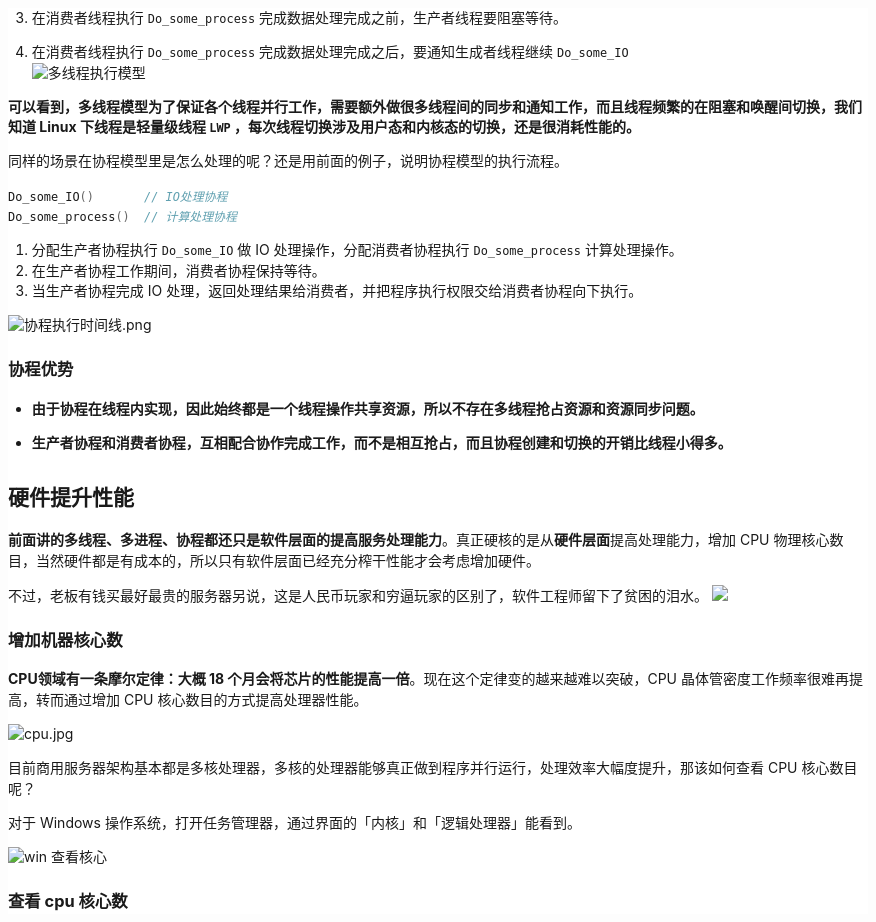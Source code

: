 3. 在消费者线程执行 `Do_some_process` 完成数据处理完成之前，生产者线程要阻塞等待。

4. 在消费者线程执行 `Do_some_process` 完成数据处理完成之后，要通知生成者线程继续 `Do_some_IO`  
![多线程执行模型](https://upload-images.jianshu.io/upload_images/7842464-c1236814c8f46ec6.png?imageMogr2/auto-orient/strip%7CimageView2/2/w/1240)
   

**可以看到，多线程模型为了保证各个线程并行工作，需要额外做很多线程间的同步和通知工作，而且线程频繁的在阻塞和唤醒间切换，我们知道 Linux 下线程是轻量级线程 `LWP` ，每次线程切换涉及用户态和内核态的切换，还是很消耗性能的。**

同样的场景在协程模型里是怎么处理的呢？还是用前面的例子，说明协程模型的执行流程。

```go
Do_some_IO()       // IO处理协程
Do_some_process()  // 计算处理协程
```

1. 分配生产者协程执行 `Do_some_IO` 做 IO 处理操作，分配消费者协程执行 `Do_some_process` 计算处理操作。
2. 在生产者协程工作期间，消费者协程保持等待。
3. 当生产者协程完成 IO 处理，返回处理结果给消费者，并把程序执行权限交给消费者协程向下执行。

![协程执行时间线.png](https://upload-images.jianshu.io/upload_images/7842464-a904c0a135b21cfd.png?imageMogr2/auto-orient/strip%7CimageView2/2/w/1240)


### 协程优势

- **由于协程在线程内实现，因此始终都是一个线程操作共享资源，所以不存在多线程抢占资源和资源同步问题。**

- **生产者协程和消费者协程，互相配合协作完成工作，而不是相互抢占，而且协程创建和切换的开销比线程小得多。**



## 硬件提升性能

**前面讲的多线程、多进程、协程都还只是软件层面的提高服务处理能力**。真正硬核的是从**硬件层面**提高处理能力，增加 CPU 物理核心数目，当然硬件都是有成本的，所以只有软件层面已经充分榨干性能才会考虑增加硬件。

不过，老板有钱买最好最贵的服务器另说，这是人民币玩家和穷逼玩家的区别了，软件工程师留下了贫困的泪水。
![](https://upload-images.jianshu.io/upload_images/7842464-4842fc28adbc3f1e.png?imageMogr2/auto-orient/strip%7CimageView2/2/w/1240)


### 增加机器核心数

**CPU领域有一条摩尔定律：大概 18 个月会将芯片的性能提高一倍**。现在这个定律变的越来越难以突破，CPU 晶体管密度工作频率很难再提高，转而通过增加 CPU 核心数目的方式提高处理器性能。 

![cpu.jpg](https://upload-images.jianshu.io/upload_images/7842464-801dbf9d1282d265.jpg?imageMogr2/auto-orient/strip%7CimageView2/2/w/1240)


目前商用服务器架构基本都是多核处理器，多核的处理器能够真正做到程序并行运行，处理效率大幅度提升，那该如何查看 CPU 核心数目呢？

对于 Windows 操作系统，打开任务管理器，通过界面的「内核」和「逻辑处理器」能看到。

![win 查看核心](https://upload-images.jianshu.io/upload_images/7842464-4386765b9cd315e7.png?imageMogr2/auto-orient/strip%7CimageView2/2/w/1240)




### 查看 cpu 核心数
